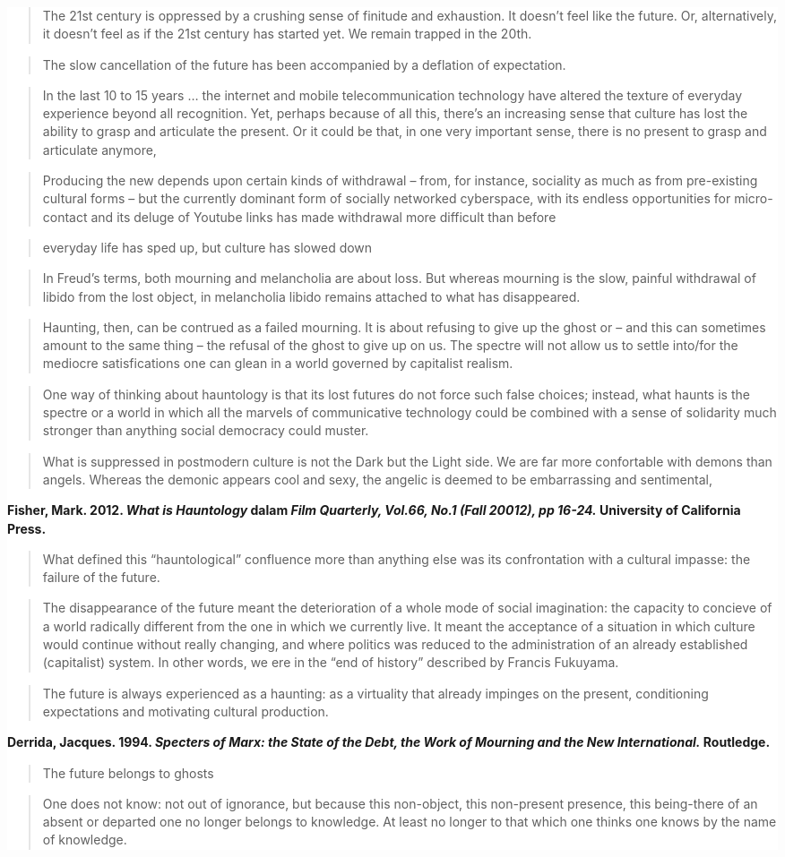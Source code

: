 >The 21st century is oppressed by a crushing sense of finitude and exhaustion. It doesn’t feel like the future. Or, alternatively, it doesn’t feel as if the 21st century has started yet. We remain trapped in the 20th.

>The slow cancellation of the future has been accompanied by a deflation of expectation.

>In the last 10 to 15 years … the internet and mobile telecommunication technology have altered the texture of everyday experience beyond all recognition. Yet, perhaps because of all this, there’s an increasing sense that culture has lost the ability to grasp and articulate the present. Or it could be that, in one very important sense, there is no present to grasp and articulate anymore,

>Producing the new depends upon certain kinds of withdrawal – from, for instance, sociality as much as from pre-existing cultural forms – but the currently dominant form of socially networked cyberspace, with its endless opportunities for micro-contact and its deluge of Youtube links has made withdrawal more difficult than before

>everyday life has sped up, but culture has slowed down

> In Freud’s terms, both mourning and melancholia are about loss. But whereas mourning is the slow, painful withdrawal of libido from the lost object, in melancholia libido remains attached to what has disappeared.

> Haunting, then, can be contrued as a failed mourning. It is about refusing to give up the ghost or – and this can sometimes amount to the same thing – the refusal of the ghost to give up on us. The spectre will not allow us to settle into/for the mediocre satisfications one can glean in a world governed by capitalist realism.

> One way of thinking about hauntology is that its lost futures do not force such false choices; instead, what haunts is the spectre or a world in which all the marvels of communicative technology could be combined with a sense of solidarity much stronger than anything social democracy could muster.

> What is suppressed in postmodern culture is not the Dark but the Light side. We are far more confortable with demons than angels. Whereas the demonic appears cool and sexy, the angelic is deemed to be embarrassing and sentimental,

**Fisher, Mark. 2012. _What is Hauntology_ dalam _Film Quarterly, Vol.66, No.1 (Fall 20012), pp 16-24._ University of California Press.**

>What defined this “hauntological” confluence more than anything else was its confrontation with a cultural impasse: the failure of the future.

>The disappearance of the future meant the deterioration of a whole mode of social imagination: the capacity to concieve of a world radically different from the one in which we currently live. It meant the acceptance of a situation in which culture would continue without really changing, and where politics was reduced to the administration of an already established (capitalist) system. In other words, we ere in the “end of history” described by Francis Fukuyama.

>The future is always experienced as a haunting: as a virtuality that already impinges on the present, conditioning expectations and motivating cultural production.

**Derrida, Jacques. 1994. _Specters of Marx: the State of the Debt, the Work of Mourning and the New International._ Routledge.**

>The future belongs to ghosts

>One does not know: not out of ignorance, but because this non-object, this non-present presence, this being-there of an absent or departed one no longer belongs to knowledge. At least no longer to that which one thinks one knows by the name of knowledge.
